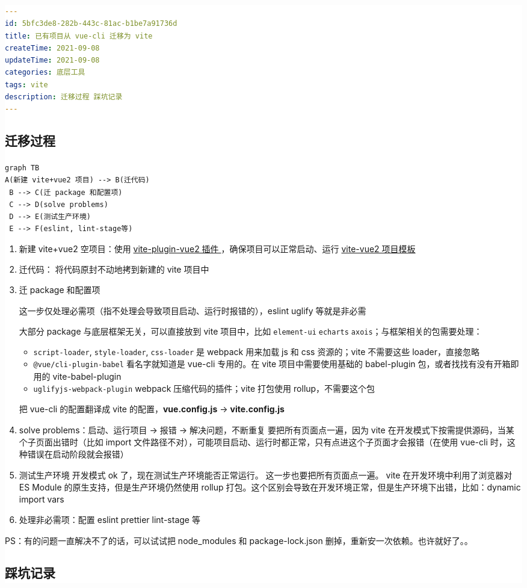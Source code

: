 ```yaml
---
id: 5bfc3de8-282b-443c-81ac-b1be7a91736d
title: 已有项目从 vue-cli 迁移为 vite
createTime: 2021-09-08
updateTime: 2021-09-08
categories: 底层工具
tags: vite
description: 迁移过程 踩坑记录
---
```


## 迁移过程

```mermaid
graph TB
A(新建 vite+vue2 项目) --> B(迁代码)
 B --> C(迁 package 和配置项)
 C --> D(solve problems)
 D --> E(测试生产环境)
 E --> F(eslint, lint-stage等)
```

1. 新建 vite+vue2 空项目：使用 [ vite-plugin-vue2 插件 ](https://github.com/underfin/vite-plugin-vue2)，确保项目可以正常启动、运行
   [vite-vue2 项目模板](https://github.com/liuzx-emily/vite-vue2-template-project)
2. 迁代码： 将代码原封不动地拷到新建的 vite 项目中
3. 迁 package 和配置项

   这一步仅处理必需项（指不处理会导致项目启动、运行时报错的），eslint uglify 等就是非必需

   大部分 package 与底层框架无关，可以直接放到 vite 项目中，比如 `element-ui` `echarts` `axois`；与框架相关的包需要处理：

   - `script-loader`, `style-loader`, `css-loader` 是 webpack 用来加载 js 和 css 资源的；vite 不需要这些 loader，直接忽略
   - `@vue/cli-plugin-babel` 看名字就知道是 vue-cli 专用的。在 vite 项目中需要使用基础的 babel-plugin 包，或者找找有没有开箱即用的 vite-babel-plugin
   - `uglifyjs-webpack-plugin` webpack 压缩代码的插件；vite 打包使用 rollup，不需要这个包

   把 vue-cli 的配置翻译成 vite 的配置，**vue.config.js** -> **vite.config.js**

4. solve problems：启动、运行项目 -> 报错 -> 解决问题，不断重复
   要把所有页面点一遍，因为 vite 在开发模式下按需提供源码，当某个子页面出错时（比如 import 文件路径不对），可能项目启动、运行时都正常，只有点进这个子页面才会报错（在使用 vue-cli 时，这种错误在启动阶段就会报错）

5. 测试生产环境
   开发模式 ok 了，现在测试生产环境能否正常运行。
   这一步也要把所有页面点一遍。 vite 在开发环境中利用了浏览器对 ES Module 的原生支持，但是生产环境仍然使用 rollup 打包。这个区别会导致在开发环境正常，但是生产环境下出错，比如：dynamic import vars

6. 处理非必需项：配置 eslint prettier lint-stage 等

PS：有的问题一直解决不了的话，可以试试把 node_modules 和 package-lock.json 删掉，重新安一次依赖。也许就好了。。

## 踩坑记录
